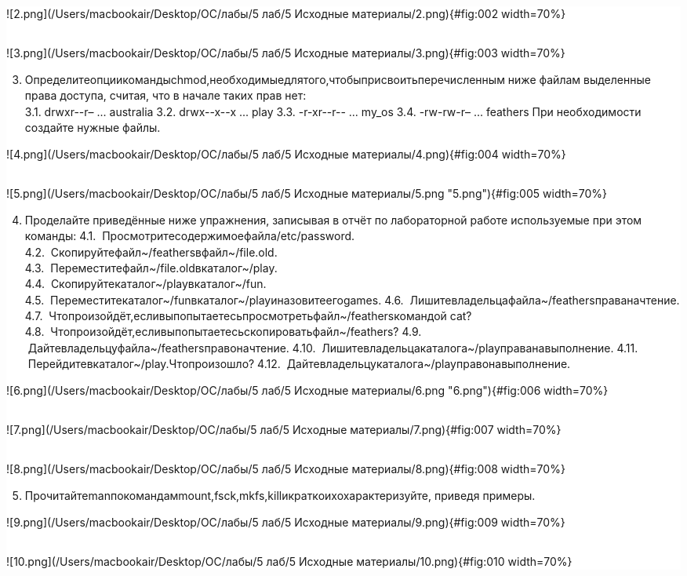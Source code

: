 ![2.png](/Users/macbookair/Desktop/ОС/лабы/5 лаб/5 Исходные материалы/2.png){#fig:002 width=70%}

##

![3.png](/Users/macbookair/Desktop/ОС/лабы/5 лаб/5 Исходные материалы/3.png){#fig:003 width=70%}

3. Определитеопциикомандыchmod,необходимыедлятого,чтобыприсвоитьперечисленным ниже файлам выделенные права доступа, считая, что в начале таких прав нет:  
    3.1. drwxr--r–  ...   australia
    3.2. drwx--x--x  ...   play
    3.3. -r-xr--r--  ...   my_os
    3.4. -rw-rw-r– ...   feathers 
   При необходимости создайте нужные файлы.
   
 ![4.png](/Users/macbookair/Desktop/ОС/лабы/5 лаб/5 Исходные материалы/4.png){#fig:004 width=70%}
   
##
 ![5.png](/Users/macbookair/Desktop/ОС/лабы/5 лаб/5 Исходные материалы/5.png "5.png"){#fig:005 width=70%}
   
4. Проделайте приведённые ниже упражнения, записывая в отчёт по лабораторной работе используемые при этом команды:
    4.1.  Просмотритесодержимоефайла/etc/password.   
    4.2.  Скопируйтефайл~/feathersвфайл~/file.old.   
    4.3.  Переместитефайл~/file.oldвкаталог~/play.   
    4.4.  Скопируйтекаталог~/playвкаталог~/fun.   
    4.5.  Переместитекаталог~/funвкаталог~/playиназовитеегоgames. 
    4.6.  Лишитевладельцафайла~/feathersправаначтение.    
    4.7.  Чтопроизойдёт,есливыпопытаетесьпросмотретьфайл~/feathersкомандой cat?  
    4.8.  Чтопроизойдёт,есливыпопытаетесьскопироватьфайл~/feathers?
    4.9.  Дайтевладельцуфайла~/feathersправоначтение.
    4.10.  Лишитевладельцакаталога~/playправанавыполнение.
    4.11.  Перейдитевкаталог~/play.Чтопроизошло?
    4.12.  Дайтевладельцукаталога~/playправонавыполнение.
    
![6.png](/Users/macbookair/Desktop/ОС/лабы/5 лаб/5 Исходные материалы/6.png "6.png"){#fig:006 width=70%} 

##

![7.png](/Users/macbookair/Desktop/ОС/лабы/5 лаб/5 Исходные материалы/7.png){#fig:007 width=70%}
  
##
  
![8.png](/Users/macbookair/Desktop/ОС/лабы/5 лаб/5 Исходные материалы/8.png){#fig:008 width=70%}
   
 5. Прочитайтеmanпокомандамmount,fsck,mkfs,killикраткоихохарактеризуйте, приведя примеры.
 
![9.png](/Users/macbookair/Desktop/ОС/лабы/5 лаб/5 Исходные материалы/9.png){#fig:009 width=70%}

##

![10.png](/Users/macbookair/Desktop/ОС/лабы/5 лаб/5 Исходные материалы/10.png){#fig:010 width=70%}

##
